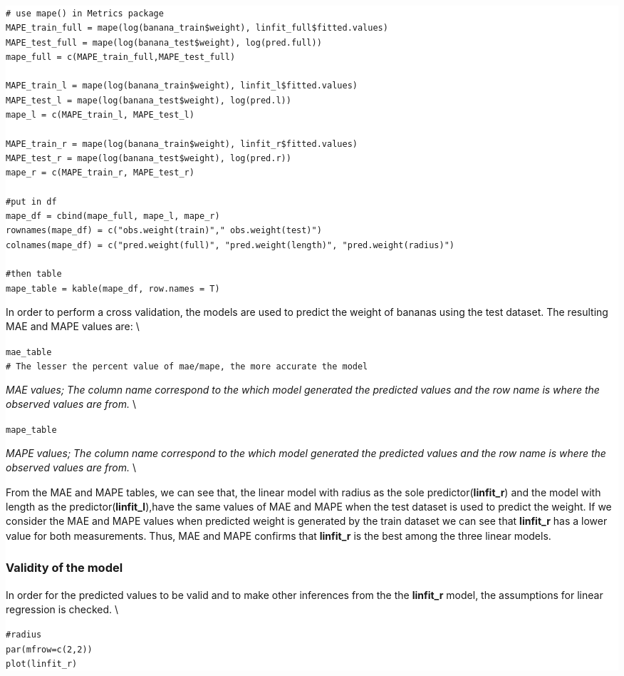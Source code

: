 ```{r include=FALSE}
# use mape() in Metrics package
MAPE_train_full = mape(log(banana_train$weight), linfit_full$fitted.values)
MAPE_test_full = mape(log(banana_test$weight), log(pred.full))
mape_full = c(MAPE_train_full,MAPE_test_full)

MAPE_train_l = mape(log(banana_train$weight), linfit_l$fitted.values)
MAPE_test_l = mape(log(banana_test$weight), log(pred.l))
mape_l = c(MAPE_train_l, MAPE_test_l)

MAPE_train_r = mape(log(banana_train$weight), linfit_r$fitted.values)
MAPE_test_r = mape(log(banana_test$weight), log(pred.r))
mape_r = c(MAPE_train_r, MAPE_test_r)

#put in df
mape_df = cbind(mape_full, mape_l, mape_r)
rownames(mape_df) = c("obs.weight(train)"," obs.weight(test)")
colnames(mape_df) = c("pred.weight(full)", "pred.weight(length)", "pred.weight(radius)")

#then table
mape_table = kable(mape_df, row.names = T)
```

In order to perform a cross validation, the models are used to predict the weight of bananas using the test dataset. The resulting MAE and MAPE values are: \

```{r echo=TRUE, fig.cap="MAE table", paged.print=FALSE}
mae_table
# The lesser the percent value of mae/mape, the more accurate the model
```
*MAE values; The column name correspond to the which model generated the predicted values and the row name is where the observed values are from.*
\
```{r echo=TRUE, fig.cap="MAE table", paged.print=TRUE}
mape_table
```
*MAPE values; The column name correspond to the which model generated the predicted values and the row name is where the observed values are from.* \

From the MAE and MAPE tables, we can see that, the linear model  with radius as the sole predictor(**linfit_r**) and the model with length as the predictor(**linfit_l**),have the same values of MAE and MAPE when the test dataset is used to predict the weight. If we consider the MAE and MAPE values when predicted weight is generated by the train dataset we can see that **linfit_r** has a lower value for both measurements. Thus, MAE and MAPE confirms that **linfit_r** is the best among the three linear models.


### Validity of the model
In order for the predicted values to be valid and to make other inferences from the the **linfit_r** model, the assumptions for linear regression is checked. \

```{r echo=FALSE, fig.cap= "Diagnostic plots for the model:linfit.r"}
#radius
par(mfrow=c(2,2))
plot(linfit_r)
```
